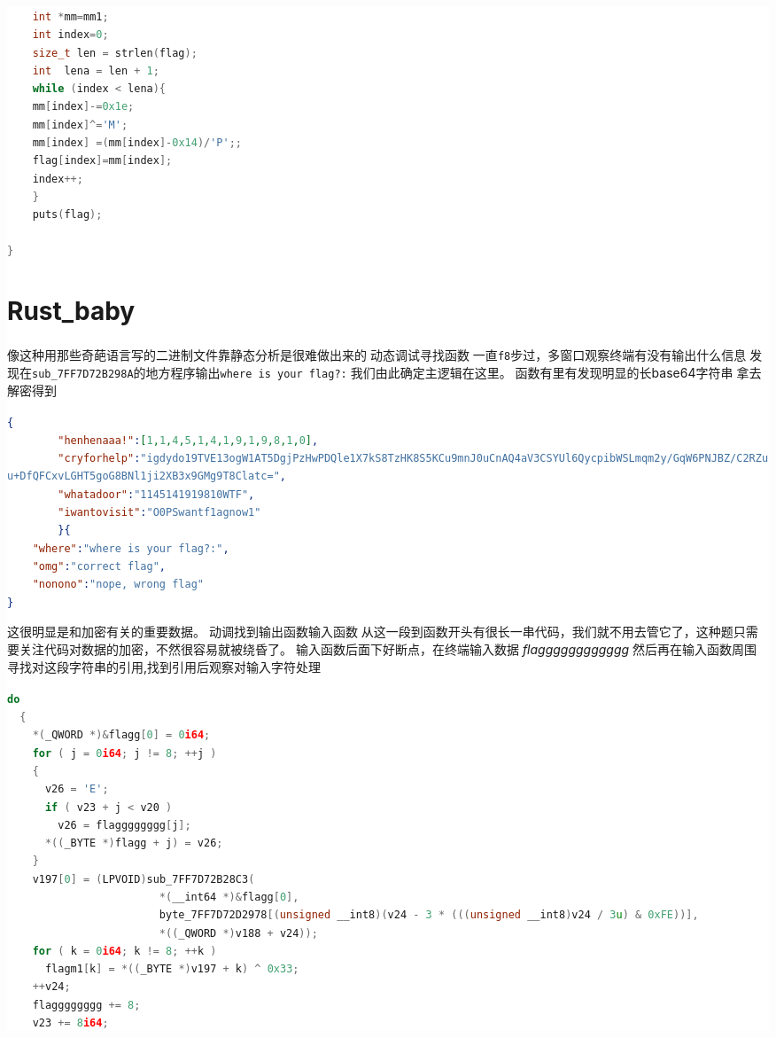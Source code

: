 ```c
    int *mm=mm1;
    int index=0;
    size_t len = strlen(flag);
    int  lena = len + 1;
    while (index < lena){
    mm[index]-=0x1e;
    mm[index]^='M';
    mm[index] =(mm[index]-0x14)/'P';; 
    flag[index]=mm[index];
    index++;
    }
    puts(flag);
    
}
```


# Rust_baby
像这种用那些奇葩语言写的二进制文件靠静态分析是很难做出来的
动态调试寻找函数
一直`f8`步过，多窗口观察终端有没有输出什么信息
发现在`sub_7FF7D72B298A`的地方程序输出`where is your flag?:`
我们由此确定主逻辑在这里。
函数有里有发现明显的长base64字符串
拿去解密得到
```json
{
        "henhenaaa!":[1,1,4,5,1,4,1,9,1,9,8,1,0],
        "cryforhelp":"igdydo19TVE13ogW1AT5DgjPzHwPDQle1X7kS8TzHK8S5KCu9mnJ0uCnAQ4aV3CSYUl6QycpibWSLmqm2y/GqW6PNJBZ/C2RZuu+DfQFCxvLGHT5goG8BNl1ji2XB3x9GMg9T8Clatc=",
        "whatadoor":"1145141919810WTF",
        "iwantovisit":"O0PSwantf1agnow1"
        }{
    "where":"where is your flag?:",
    "omg":"correct flag",
    "nonono":"nope, wrong flag"
}
```
这很明显是和加密有关的重要数据。
动调找到输出函数输入函数
从这一段到函数开头有很长一串代码，我们就不用去管它了，这种题只需要关注代码对数据的加密，不然很容易就被绕昏了。
输入函数后面下好断点，在终端输入数据 _flagggggggggggg_ 然后再在输入函数周围寻找对这段字符串的引用,找到引用后观察对输入字符处理
```c
do
  {
    *(_QWORD *)&flagg[0] = 0i64;
    for ( j = 0i64; j != 8; ++j )
    {
      v26 = 'E';
      if ( v23 + j < v20 )
        v26 = flagggggggg[j];
      *((_BYTE *)flagg + j) = v26;
    }
    v197[0] = (LPVOID)sub_7FF7D72B28C3(
                        *(__int64 *)&flagg[0],
                        byte_7FF7D72D2978[(unsigned __int8)(v24 - 3 * (((unsigned __int8)v24 / 3u) & 0xFE))],
                        *((_QWORD *)v188 + v24));
    for ( k = 0i64; k != 8; ++k )
      flagm1[k] = *((_BYTE *)v197 + k) ^ 0x33;
    ++v24;
    flagggggggg += 8;
    v23 += 8i64;
```